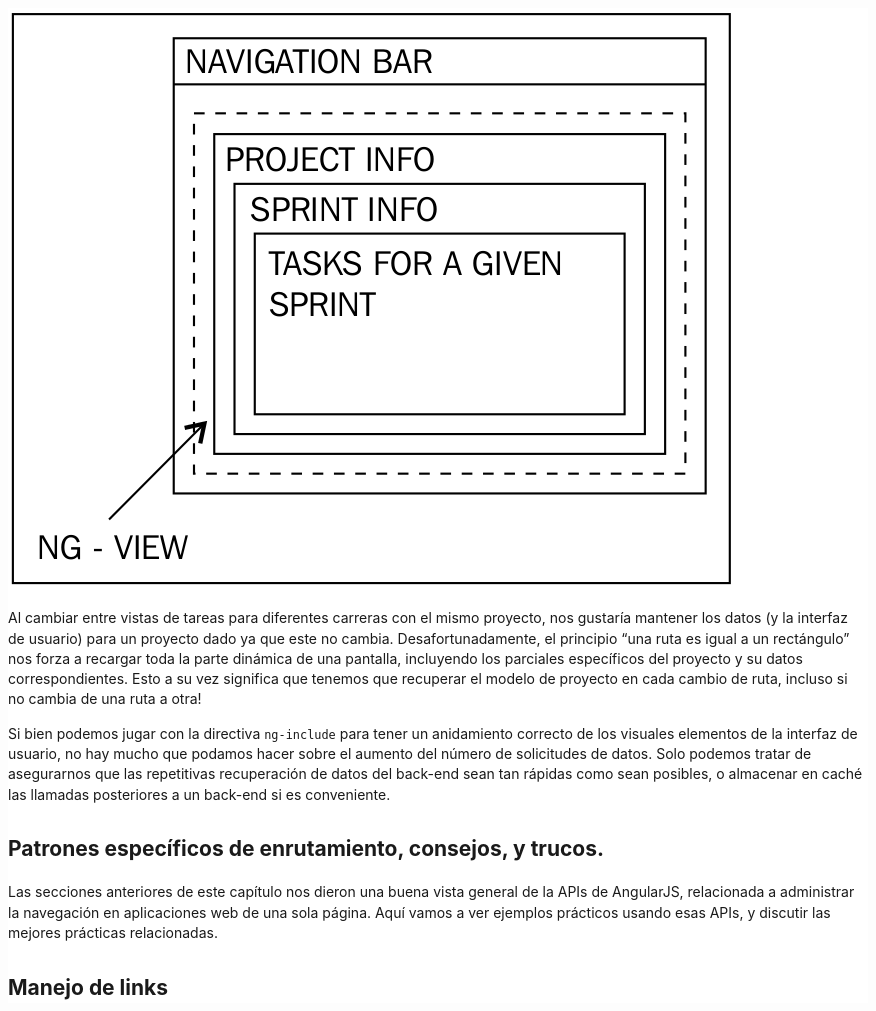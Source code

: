 ![chapter-6-3](/img/chapter-6-3.png)

Al cambiar entre vistas de tareas para diferentes carreras con el mismo proyecto, nos gustaría mantener los datos (y la interfaz de usuario) para un proyecto dado ya que este no cambia. Desafortunadamente, el principio “una ruta es igual a un rectángulo” nos forza a recargar toda la parte dinámica de una pantalla, incluyendo los parciales específicos del proyecto y su datos correspondientes. Esto a su vez significa que tenemos que recuperar el modelo de proyecto en cada cambio de ruta, incluso si no cambia de una ruta a otra!

Si bien podemos jugar con la directiva `ng-include` para tener un anidamiento correcto de los visuales elementos de la interfaz de usuario, no hay mucho que podamos hacer sobre el aumento del número de solicitudes de datos. Solo podemos tratar de asegurarnos que las repetitivas recuperación de datos del back-end sean tan rápidas como sean posibles, o almacenar en caché las llamadas posteriores a un back-end si es conveniente.

## Patrones específicos de enrutamiento, consejos, y trucos.  

Las secciones anteriores de este capítulo nos dieron una buena vista general de la APIs de AngularJS, relacionada a administrar la navegación en aplicaciones web de una sola página. Aquí vamos a ver ejemplos prácticos usando esas APIs, y discutir las mejores prácticas relacionadas.    

## Manejo de links
